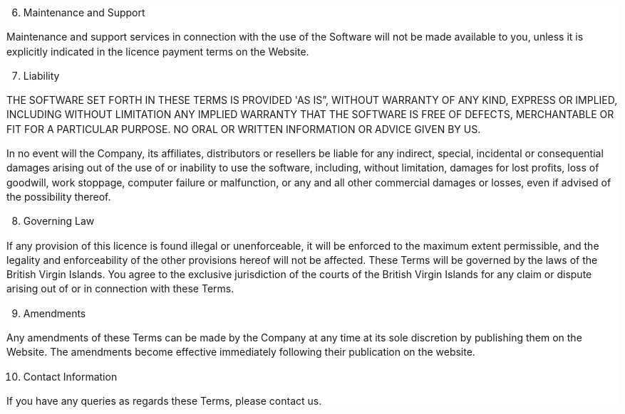6. Maintenance and Support

Maintenance and support services in connection with the use of the Software will not be made available to you, unless it is explicitly indicated in the licence payment terms on the Website.

7. Liability

THE SOFTWARE SET FORTH IN THESE TERMS IS PROVIDED 'AS IS”, WITHOUT WARRANTY OF ANY KIND, EXPRESS OR IMPLIED, INCLUDING WITHOUT LIMITATION ANY IMPLIED WARRANTY THAT THE SOFTWARE IS FREE OF DEFECTS, MERCHANTABLE OR FIT FOR A PARTICULAR PURPOSE. NO ORAL OR WRITTEN INFORMATION OR ADVICE GIVEN BY US.

In no event will the Company, its affiliates, distributors or resellers be liable for any indirect, special, incidental or consequential damages arising out of the use of or inability to use the software, including, without limitation, damages for lost profits, loss of goodwill, work stoppage, computer failure or malfunction, or any and all other commercial damages or losses, even if advised of the possibility thereof.

8. Governing Law

If any provision of this licence is found illegal or unenforceable, it will be enforced to the maximum extent permissible, and the legality and enforceability of the other provisions hereof will not be affected. These Terms will be governed by the laws of the British Virgin Islands. You agree to the exclusive jurisdiction of the courts of the British Virgin Islands for any claim or dispute arising out of or in connection with these Terms. 

9. Amendments

Any amendments of these Terms can be made by the Company at any time at its sole discretion by publishing them on the Website. The amendments become effective immediately following their publication on the website.

10. Contact Information

If you have any queries as regards these Terms, please contact us.

